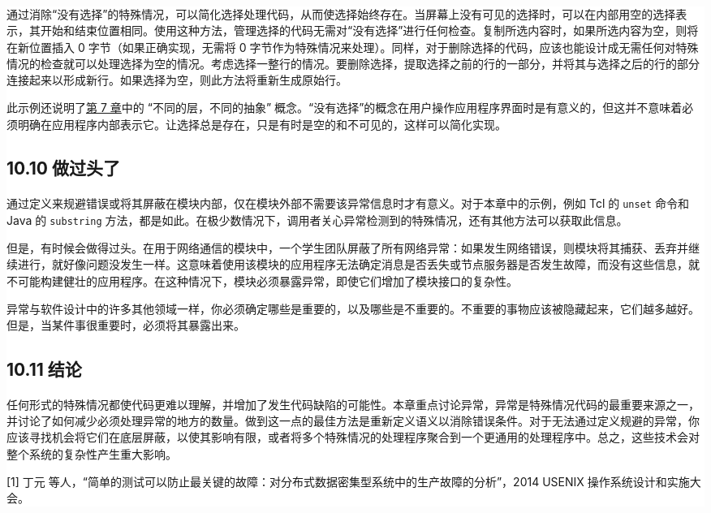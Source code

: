 通过消除“没有选择”的特殊情况，可以简化选择处理代码，从而使选择始终存在。当屏幕上没有可见的选择时，可以在内部用空的选择表示，其开始和结束位置相同。使用这种方法，管理选择的代码无需对“没有选择”进行任何检查。复制所选内容时，如果所选内容为空，则将在新位置插入 0 字节（如果正确实现，无需将 0 字节作为特殊情况来处理）。同样，对于删除选择的代码，应该也能设计成无需任何对特殊情况的检查就可以处理选择为空的情况。考虑选择一整行的情况。要删除选择，提取选择之前的行的一部分，并将其与选择之后的行的部分连接起来以形成新行。如果选择为空，则此方法将重新生成原始行。

此示例还说明了[第 7 章](ch07.md)中的 “不同的层，不同的抽象” 概念。“没有选择”的概念在用户操作应用程序界面时是有意义的，但这并不意味着必须明确在应用程序内部表示它。让选择总是存在，只是有时是空的和不可见的，这样可以简化实现。

## 10.10 做过头了

通过定义来规避错误或将其屏蔽在模块内部，仅在模块外部不需要该异常信息时才有意义。对于本章中的示例，例如 Tcl 的 `unset` 命令和 Java 的 `substring` 方法，都是如此。在极少数情况下，调用者关心异常检测到的特殊情况，还有其他方法可以获取此信息。

但是，有时候会做得过头。在用于网络通信的模块中，一个学生团队屏蔽了所有网络异常：如果发生网络错误，则模块将其捕获、丢弃并继续进行，就好像问题没发生一样。这意味着使用该模块的应用程序无法确定消息是否丢失或节点服务器是否发生故障，而没有这些信息，就不可能构建健壮的应用程序。在这种情况下，模块必须暴露异常，即使它们增加了模块接口的复杂性。

异常与软件设计中的许多其他领域一样，你必须确定哪些是重要的，以及哪些是不重要的。不重要的事物应该被隐藏起来，它们越多越好。但是，当某件事很重要时，必须将其暴露出来。

## 10.11 结论

任何形式的特殊情况都使代码更难以理解，并增加了发生代码缺陷的可能性。本章重点讨论异常，异常是特殊情况代码的最重要来源之一，并讨论了如何减少必须处理异常的地方的数量。做到这一点的最佳方法是重新定义语义以消除错误条件。对于无法通过定义规避的异常，你应该寻找机会将它们在底层屏蔽，以使其影响有限，或者将多个特殊情况的处理程序聚合到一个更通用的处理程序中。总之，这些技术会对整个系统的复杂性产生重大影响。

[1] 丁元 等人，“简单的测试可以防止最关键的故障：对分布式数据密集型系统中的生产故障的分析”，2014 USENIX 操作系统设计和实施大会。
